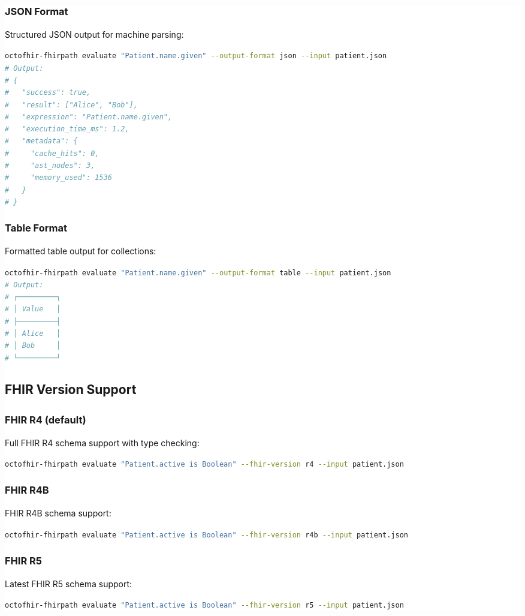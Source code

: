 ### JSON Format
Structured JSON output for machine parsing:
```bash
octofhir-fhirpath evaluate "Patient.name.given" --output-format json --input patient.json
# Output:
# {
#   "success": true,
#   "result": ["Alice", "Bob"],
#   "expression": "Patient.name.given",
#   "execution_time_ms": 1.2,
#   "metadata": {
#     "cache_hits": 0,
#     "ast_nodes": 3,
#     "memory_used": 1536
#   }
# }
```

### Table Format
Formatted table output for collections:
```bash
octofhir-fhirpath evaluate "Patient.name.given" --output-format table --input patient.json
# Output:
# ┌─────────┐
# │ Value   │
# ├─────────┤
# │ Alice   │
# │ Bob     │
# └─────────┘
```

## FHIR Version Support

### FHIR R4 (default)
Full FHIR R4 schema support with type checking:
```bash
octofhir-fhirpath evaluate "Patient.active is Boolean" --fhir-version r4 --input patient.json
```

### FHIR R4B
FHIR R4B schema support:
```bash
octofhir-fhirpath evaluate "Patient.active is Boolean" --fhir-version r4b --input patient.json
```

### FHIR R5
Latest FHIR R5 schema support:
```bash
octofhir-fhirpath evaluate "Patient.active is Boolean" --fhir-version r5 --input patient.json
```
